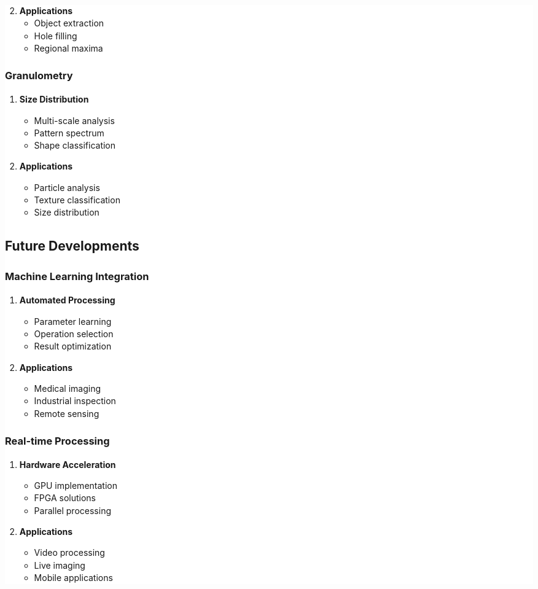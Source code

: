 2. **Applications**
   - Object extraction
   - Hole filling
   - Regional maxima

### Granulometry
1. **Size Distribution**
   - Multi-scale analysis
   - Pattern spectrum
   - Shape classification

2. **Applications**
   - Particle analysis
   - Texture classification
   - Size distribution

## Future Developments

### Machine Learning Integration
1. **Automated Processing**
   - Parameter learning
   - Operation selection
   - Result optimization

2. **Applications**
   - Medical imaging
   - Industrial inspection
   - Remote sensing

### Real-time Processing
1. **Hardware Acceleration**
   - GPU implementation
   - FPGA solutions
   - Parallel processing

2. **Applications**
   - Video processing
   - Live imaging
   - Mobile applications 